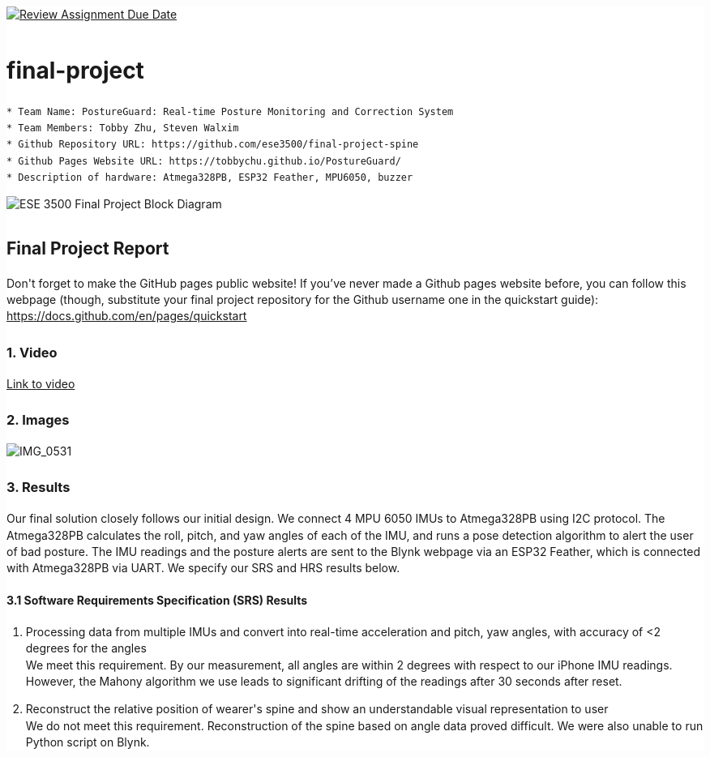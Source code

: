 [![Review Assignment Due Date](https://classroom.github.com/assets/deadline-readme-button-24ddc0f5d75046c5622901739e7c5dd533143b0c8e959d652212380cedb1ea36.svg)](https://classroom.github.com/a/2TmiRqwI)
# final-project

    * Team Name: PostureGuard: Real-time Posture Monitoring and Correction System
    * Team Members: Tobby Zhu, Steven Walxim
    * Github Repository URL: https://github.com/ese3500/final-project-spine
    * Github Pages Website URL: https://tobbychu.github.io/PostureGuard/
    * Description of hardware: Atmega328PB, ESP32 Feather, MPU6050, buzzer


![ESE 3500 Final Project Block Diagram](https://github.com/ese3500/final-project-spine/assets/16732316/76a91e80-e5a7-4b1b-82af-96471e74eef5)

## Final Project Report

Don't forget to make the GitHub pages public website!
If you’ve never made a Github pages website before, you can follow this webpage (though, substitute your final project repository for the Github username one in the quickstart guide):  <https://docs.github.com/en/pages/quickstart>

### 1. Video

[Link to video](https://drive.google.com/file/d/1KKnS5WusZEDf0ZXcu7LeC7Q3t4eq5MJ0/view?usp=drive_link)

### 2. Images

![IMG_0531](https://github.com/ese3500/final-project-spine/assets/16732316/16737da9-3458-4fd0-84e9-781d0c3a3523)


### 3. Results

Our final solution closely follows our initial design. We connect 4 MPU 6050 IMUs to Atmega328PB using I2C protocol. The Atmega328PB calculates the roll, pitch, and yaw angles of each of the IMU, and runs a pose detection algorithm to alert the user of bad posture. The IMU readings and the posture alerts are sent to the Blynk webpage via an ESP32 Feather, which is connected with Atmega328PB via UART. We specify our SRS and HRS results below.

#### 3.1 Software Requirements Specification (SRS) Results

1. Processing data from multiple IMUs and convert into real-time acceleration and pitch, yaw angles, with accuracy of <2 degrees for the angles  
   We meet this requirement. By our measurement, all angles are within 2 degrees with respect to our iPhone IMU readings. However, the Mahony algorithm we use leads to significant drifting of the readings after 30 seconds after reset.
   
2. Reconstruct the relative position of wearer's spine and show an understandable visual representation to user  
   We do not meet this requirement. Reconstruction of the spine based on angle data proved difficult. We were also unable to run Python script on Blynk.
   
